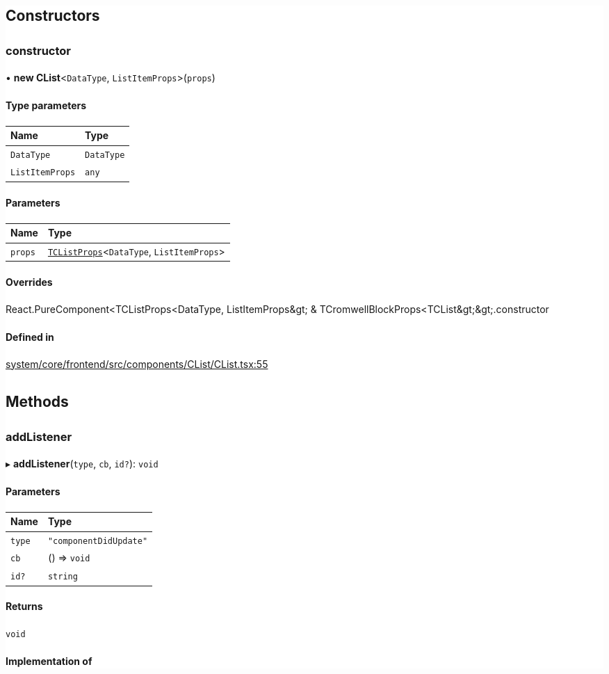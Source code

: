 ## Constructors

### constructor

• **new CList**<`DataType`, `ListItemProps`\>(`props`)

#### Type parameters

| Name | Type |
| :------ | :------ |
| `DataType` | `DataType` |
| `ListItemProps` | `any` |

#### Parameters

| Name | Type |
| :------ | :------ |
| `props` | [`TCListProps`](../modules/frontend.md#tclistprops)<`DataType`, `ListItemProps`\> |

#### Overrides

React.PureComponent&lt;TCListProps&lt;DataType, ListItemProps\&gt; &amp; TCromwellBlockProps&lt;TCList\&gt;\&gt;.constructor

#### Defined in

[system/core/frontend/src/components/CList/CList.tsx:55](https://github.com/CromwellCMS/Cromwell/blob/master/system/core/frontend/src/components/CList/CList.tsx#L55)

## Methods

### addListener

▸ **addListener**(`type`, `cb`, `id?`): `void`

#### Parameters

| Name | Type |
| :------ | :------ |
| `type` | ``"componentDidUpdate"`` |
| `cb` | () => `void` |
| `id?` | `string` |

#### Returns

`void`

#### Implementation of

